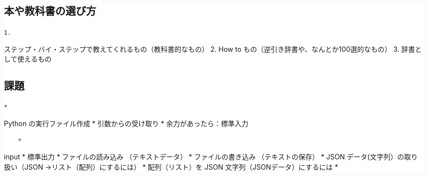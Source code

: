 


## 本や教科書の選び方
	1. 
ステップ・バイ・ステップで教えてくれるもの（教科書的なもの）
	2. 
How to もの（逆引き辞書や、なんとか100選的なもの）
	3. 
辞書として使えるもの





## 課題

	* 
Python の実行ファイル作成
	* 
引数からの受け取り
	* 
余力があったら：標準入力

		* 
input
	* 
標準出力
	* 
ファイルの読み込み （テキストデータ）
	* 
ファイルの書き込み （テキストの保存）
	* 
JSON データ(文字列）の取り扱い（JSON ->リスト（配列）にするには）
	* 
配列（リスト）を JSON 文字列（JSONデータ）にするには
	* 









